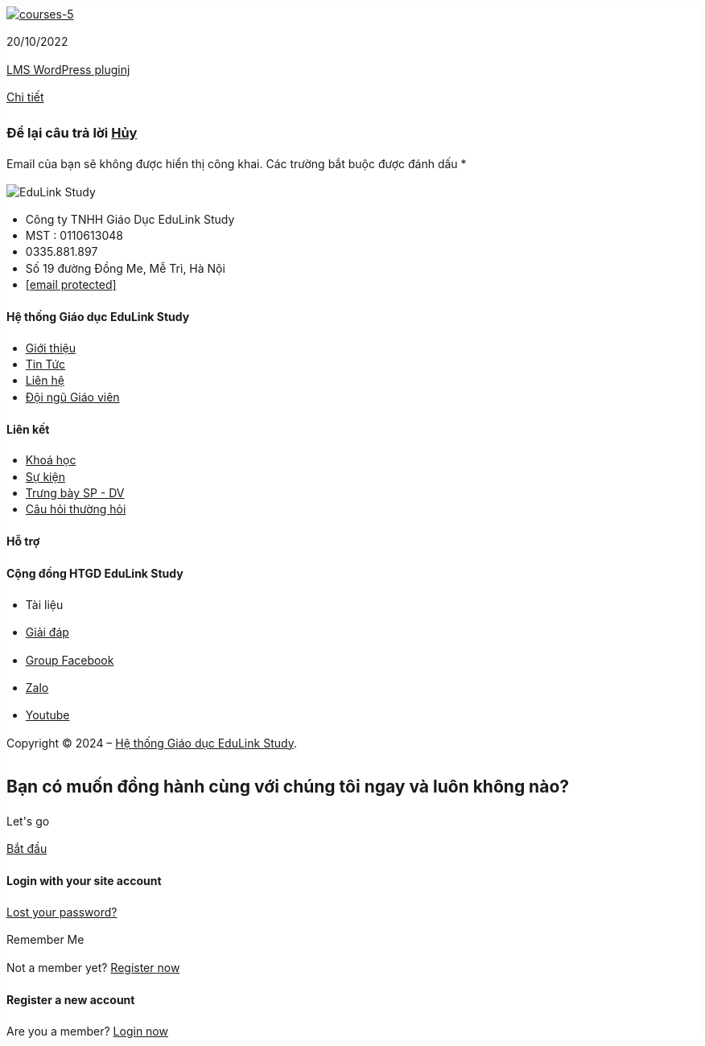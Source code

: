 [![courses-5](https://edulinkstudy.com/wp-content/uploads/2022/06/courses-5-740x460.jpg "courses-5")](https://edulinkstudy.com/lms-wordpress-plugin/)

20/10/2022

[LMS WordPress pluginj](https://edulinkstudy.com/lms-wordpress-plugin/)

[Chi tiết](https://edulinkstudy.com/lms-wordpress-plugin/)

### Để lại câu trả lời [Hủy](/#respond)

Email của bạn sẽ không được hiển thị công khai. Các trường bắt buộc được đánh dấu \*

![EduLink Study](https://edulinkstudy.com/wp-content/uploads/2024/09/cropped-Chua-co-ten-1000-x-1000-px.png)

* Công ty TNHH Giáo Dục EduLink Study
* MST : 0110613048
* 0335.881.897
* Số 19 đường Đồng Me, Mễ Trì, Hà Nội
* [[email protected]](/cdn-cgi/l/email-protection)

#### Hệ thống Giáo dục EduLink Study

* [Giới thiệu](/about-us/)
* [Tin Tức](/blog/)
* [Liên hệ](/contact-us/)
* [Đội ngũ Giáo viên](/become-a-teacher/)

#### Liên kết

* [Khoá học](/courses/)
* [Sự kiện](/events/)
* [Trưng bày SP - DV](/gallery/)
* [Câu hỏi thường hỏi](/faqs/)

#### Hỗ trợ

#### Cộng đồng HTGD EduLink Study

* Tài liệu
* [Giải đáp](https://www.facebook.com/DangPiKa1512)

* [Group Facebook](https://www.facebook.com/groups/htgd.edulink.study.me.tri)
* [Zalo](https://zalo.me/4436670825698957758)
* [Youtube](https://www.youtube.com/channel/UCZruhoaV9YDs3xnRmUWivWQ)

Copyright © 2024 – [Hệ thống Giáo dục EduLink Study](https://edulinkstudy.com/).

Bạn có muốn đồng hành cùng với chúng tôi ngay và luôn không nào?
----------------------------------------------------------------

Let's go

[Bắt đầu](https://edulinkstudy.com/khoa-hoc/)



#### Login with your site account

[Lost your password?](https://edulinkstudy.com/tai-khoan-2/?action=lostpassword "Lost Password")

Remember Me

Not a member yet? [Register now](https://edulinkstudy.com/tai-khoan-2/?action=register)

#### Register a new account



Are you a member? [Login now](https://edulinkstudy.com/tai-khoan-2/)